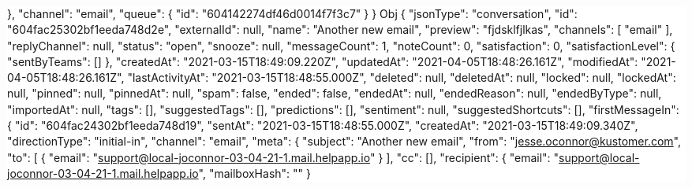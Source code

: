   },
  "channel": "email",
  "queue": {
    "id": "604142274df46d0014f7f3c7"
  }
}
Obj {
  "jsonType": "conversation",
  "id": "604fac25302bf1eeda748d2e",
  "externalId": null,
  "name": "Another new email",
  "preview": "fjdsklfjlkas",
  "channels": [
    "email"
  ],
  "replyChannel": null,
  "status": "open",
  "snooze": null,
  "messageCount": 1,
  "noteCount": 0,
  "satisfaction": 0,
  "satisfactionLevel": {
    "sentByTeams": []
  },
  "createdAt": "2021-03-15T18:49:09.220Z",
  "updatedAt": "2021-04-05T18:48:26.161Z",
  "modifiedAt": "2021-04-05T18:48:26.161Z",
  "lastActivityAt": "2021-03-15T18:48:55.000Z",
  "deleted": null,
  "deletedAt": null,
  "locked": null,
  "lockedAt": null,
  "pinned": null,
  "pinnedAt": null,
  "spam": false,
  "ended": false,
  "endedAt": null,
  "endedReason": null,
  "endedByType": null,
  "importedAt": null,
  "tags": [],
  "suggestedTags": [],
  "predictions": [],
  "sentiment": null,
  "suggestedShortcuts": [],
  "firstMessageIn": {
    "id": "604fac24302bf1eeda748d19",
    "sentAt": "2021-03-15T18:48:55.000Z",
    "createdAt": "2021-03-15T18:49:09.340Z",
    "directionType": "initial-in",
    "channel": "email",
    "meta": {
      "subject": "Another new email",
      "from": "jesse.oconnor@kustomer.com",
      "to": [
        {
          "email": "support@local-joconnor-03-04-21-1.mail.helpapp.io"
        }
      ],
      "cc": [],
      "recipient": {
        "email": "support@local-joconnor-03-04-21-1.mail.helpapp.io",
        "mailboxHash": ""
      }